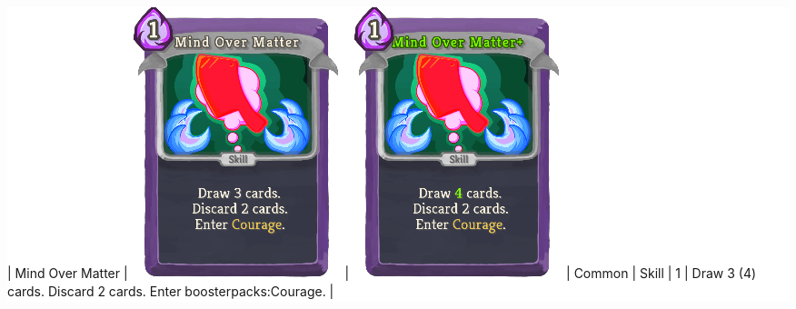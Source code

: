 | Mind Over Matter | ![](small-card-images/Purple-MindOverMatter.png) | ![](small-card-images/Purple-MindOverMatterPlus.png) | Common | Skill | 1 | Draw 3 (4) cards. Discard 2 cards. Enter boosterpacks:Courage. |